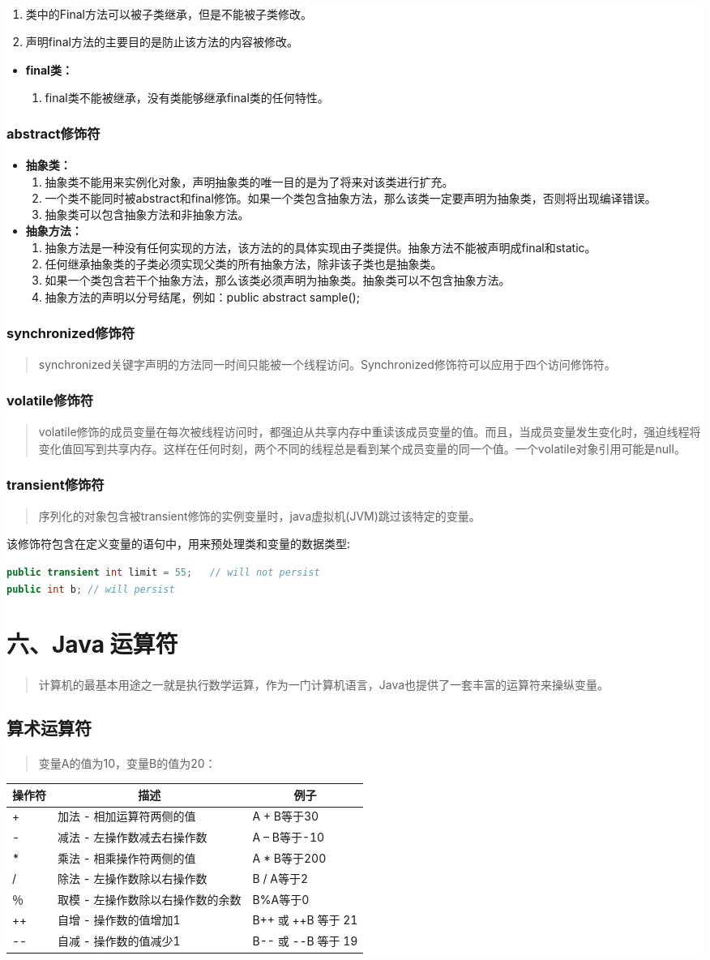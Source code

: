   1. 类中的Final方法可以被子类继承，但是不能被子类修改。

  2. 声明final方法的主要目的是防止该方法的内容被修改。

- **final类：**

  1. final类不能被继承，没有类能够继承final类的任何特性。

### abstract修饰符

- **抽象类：**
  1. 抽象类不能用来实例化对象，声明抽象类的唯一目的是为了将来对该类进行扩充。
  2. 一个类不能同时被abstract和final修饰。如果一个类包含抽象方法，那么该类一定要声明为抽象类，否则将出现编译错误。
  3. 抽象类可以包含抽象方法和非抽象方法。
- **抽象方法：**
  1. 抽象方法是一种没有任何实现的方法，该方法的的具体实现由子类提供。抽象方法不能被声明成final和static。
  2. 任何继承抽象类的子类必须实现父类的所有抽象方法，除非该子类也是抽象类。
  3. 如果一个类包含若干个抽象方法，那么该类必须声明为抽象类。抽象类可以不包含抽象方法。
  4. 抽象方法的声明以分号结尾，例如：public abstract sample();

### synchronized修饰符

> synchronized关键字声明的方法同一时间只能被一个线程访问。Synchronized修饰符可以应用于四个访问修饰符。

### volatile修饰符

> volatile修饰的成员变量在每次被线程访问时，都强迫从共享内存中重读该成员变量的值。而且，当成员变量发生变化时，强迫线程将变化值回写到共享内存。这样在任何时刻，两个不同的线程总是看到某个成员变量的同一个值。一个volatile对象引用可能是null。

### transient修饰符

> 序列化的对象包含被transient修饰的实例变量时，java虚拟机(JVM)跳过该特定的变量。

该修饰符包含在定义变量的语句中，用来预处理类和变量的数据类型:

```java
public transient int limit = 55;   // will not persist
public int b; // will persist
```



# 六、Java 运算符

> 计算机的最基本用途之一就是执行数学运算，作为一门计算机语言，Java也提供了一套丰富的运算符来操纵变量。

## 算术运算符

> 变量A的值为10，变量B的值为20：

| 操作符 | 描述                              | 例子               |
| ------ | --------------------------------- | ------------------ |
| +      | 加法 - 相加运算符两侧的值         | A + B等于30        |
| -      | 减法 - 左操作数减去右操作数       | A – B等于-10       |
| *      | 乘法 - 相乘操作符两侧的值         | A * B等于200       |
| /      | 除法 - 左操作数除以右操作数       | B / A等于2         |
| ％     | 取模 - 左操作数除以右操作数的余数 | B%A等于0           |
| ++     | 自增 - 操作数的值增加1            | B++ 或 ++B 等于 21 |
| --     | 自减 - 操作数的值减少1            | B-- 或 --B 等于 19 |
